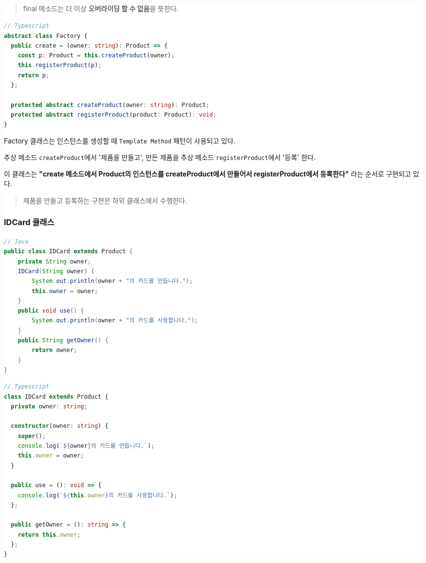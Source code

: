 > final 메소드는 더 이상 **오버라이딩 할 수 없음**을 뜻한다.

```ts
// Typescript
abstract class Factory {
  public create = (owner: string): Product => {
    const p: Product = this.createProduct(owner);
    this.registerProduct(p);
    return p;
  };

  protected abstract createProduct(owner: string): Product;
  protected abstract registerProduct(product: Product): void;
}
```

Factory 클래스는 인스턴스를 생성할 때 `Template Method` 패턴이 사용되고 있다.

추상 메소드 `createProduct`에서 '제품을 만들고', 만든 제품을 추상 메소드 `registerProduct`에서 '등록' 한다.

이 클래스는 **"create 메소드에서 Product의 인스턴스를 createProduct에서 만들어서 registerProduct에서 등록한다"** 라는 순서로 구현되고 있다.

> 제품을 만들고 등록하는 구현은 하위 클래스에서 수행한다.

### IDCard 클래스

```java
// Java
public class IDCard extends Product {
    private String owner;
    IDCard(String owner) {
        System.out.println(owner + "의 카드를 만듭니다.");
        this.owner = owner;
    }
    public void use() {
        System.out.println(owner + "의 카드를 사용합니다.");
    }
    public String getOwner() {
        return owner;
    }
}
```

```ts
// Typescript
class IDCard extends Product {
  private owner: string;

  constructor(owner: string) {
    super();
    console.log(`${owner}의 카드를 만듭니다.`);
    this.owner = owner;
  }

  public use = (): void => {
    console.log(`${this.owner}의 카드를 사용합니다.`);
  };

  public getOwner = (): string => {
    return this.owner;
  };
}
```
